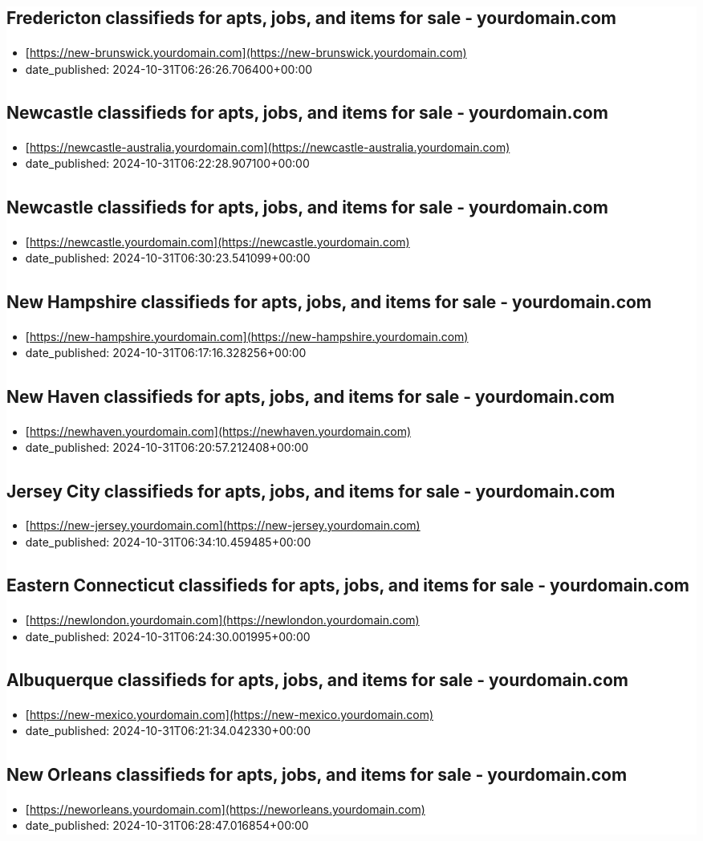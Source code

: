  ## Fredericton classifieds for apts, jobs, and items for sale - yourdomain.com
 - [https://new-brunswick.yourdomain.com](https://new-brunswick.yourdomain.com)
 - date_published: 2024-10-31T06:26:26.706400+00:00

 ## Newcastle classifieds for apts, jobs, and items for sale - yourdomain.com
 - [https://newcastle-australia.yourdomain.com](https://newcastle-australia.yourdomain.com)
 - date_published: 2024-10-31T06:22:28.907100+00:00

 ## Newcastle classifieds for apts, jobs, and items for sale - yourdomain.com
 - [https://newcastle.yourdomain.com](https://newcastle.yourdomain.com)
 - date_published: 2024-10-31T06:30:23.541099+00:00

 ## New Hampshire classifieds for apts, jobs, and items for sale - yourdomain.com
 - [https://new-hampshire.yourdomain.com](https://new-hampshire.yourdomain.com)
 - date_published: 2024-10-31T06:17:16.328256+00:00

 ## New Haven classifieds for apts, jobs, and items for sale - yourdomain.com
 - [https://newhaven.yourdomain.com](https://newhaven.yourdomain.com)
 - date_published: 2024-10-31T06:20:57.212408+00:00

 ## Jersey City classifieds for apts, jobs, and items for sale - yourdomain.com
 - [https://new-jersey.yourdomain.com](https://new-jersey.yourdomain.com)
 - date_published: 2024-10-31T06:34:10.459485+00:00

 ## Eastern Connecticut classifieds for apts, jobs, and items for sale - yourdomain.com
 - [https://newlondon.yourdomain.com](https://newlondon.yourdomain.com)
 - date_published: 2024-10-31T06:24:30.001995+00:00

 ## Albuquerque classifieds for apts, jobs, and items for sale - yourdomain.com
 - [https://new-mexico.yourdomain.com](https://new-mexico.yourdomain.com)
 - date_published: 2024-10-31T06:21:34.042330+00:00

 ## New Orleans classifieds for apts, jobs, and items for sale - yourdomain.com
 - [https://neworleans.yourdomain.com](https://neworleans.yourdomain.com)
 - date_published: 2024-10-31T06:28:47.016854+00:00
